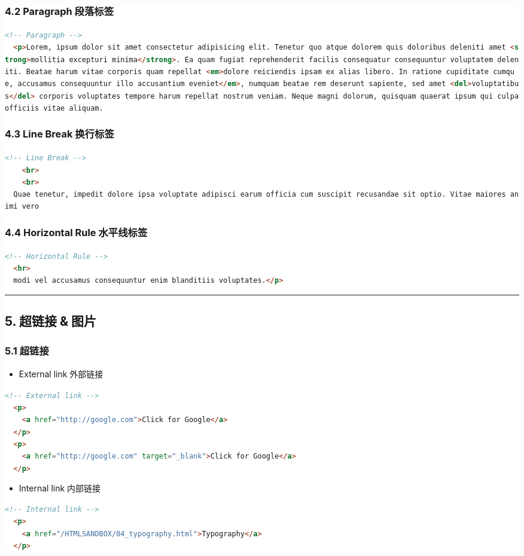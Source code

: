 ### 4.2 Paragraph 段落标签

```html
<!-- Paragraph -->
  <p>Lorem, ipsum dolor sit amet consectetur adipisicing elit. Tenetur quo atque dolorem quis doloribus deleniti amet <strong>mollitia excepturi minima</strong>. Ea quam fugiat reprehenderit facilis consequatur consequuntur voluptatem deleniti. Beatae harum vitae corporis quam repellat <em>dolore reiciendis ipsam ex alias libero. In ratione cupiditate cumque, accusamus consequuntur illo accusantium eveniet</em>, numquam beatae rem deserunt sapiente, sed amet <del>voluptatibus</del> corporis voluptates tempore harum repellat nostrum veniam. Neque magni dolorum, quisquam quaerat ipsum qui culpa officiis vitae aliquam. 
```

### 4.3 Line Break 换行标签

```html
<!-- Line Break -->
    <br>
    <br>
  Quae tenetur, impedit dolore ipsa voluptate adipisci earum officia cum suscipit recusandae sit optio. Vitae maiores animi vero
```

### 4.4 Horizontal Rule 水平线标签

```html
<!-- Horizontal Rule -->
  <hr>
  modi vel accusamus consequuntur enim blanditiis voluptates.</p>
```

-----

## 5. 超链接 & 图片

### 5.1 超链接

- External link 外部链接

```html
<!-- External link -->
  <p>
    <a href="http://google.com">Click for Google</a>
  </p>
  <p>
    <a href="http://google.com" target="_blank">Click for Google</a>
  </p>
```

- Internal link 内部链接

```html
<!-- Internal link -->
  <p>
    <a href="/HTMLSANDBOX/04_typography.html">Typography</a>
  </p>
```
